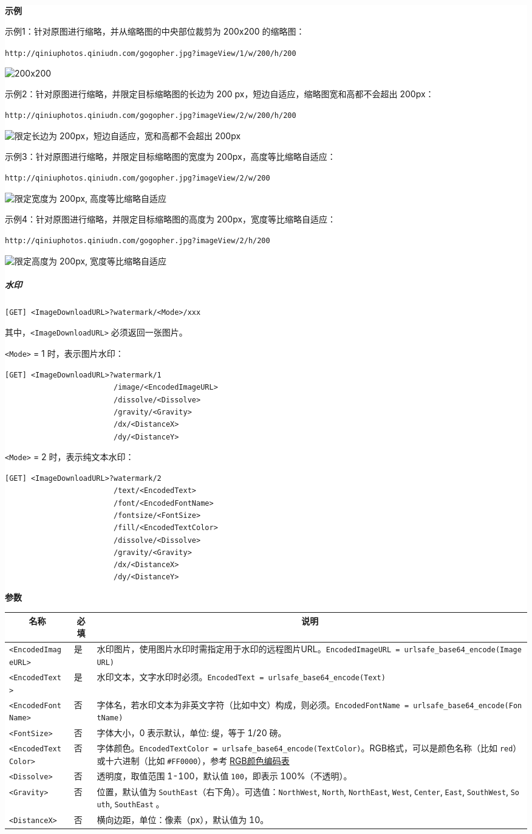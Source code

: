 **示例**

示例1：针对原图进行缩略，并从缩略图的中央部位裁剪为 200x200 的缩略图：

    http://qiniuphotos.qiniudn.com/gogopher.jpg?imageView/1/w/200/h/200

![200x200](http://qiniuphotos.qiniudn.com/gogopher.jpg?imageView/1/w/200/h/200)

示例2：针对原图进行缩略，并限定目标缩略图的长边为 200 px，短边自适应，缩略图宽和高都不会超出 200px：

    http://qiniuphotos.qiniudn.com/gogopher.jpg?imageView/2/w/200/h/200

![限定长边为 200px，短边自适应，宽和高都不会超出 200px](http://qiniuphotos.qiniudn.com/gogopher.jpg?imageView/2/w/200/h/200)

示例3：针对原图进行缩略，并限定目标缩略图的宽度为 200px，高度等比缩略自适应：

    http://qiniuphotos.qiniudn.com/gogopher.jpg?imageView/2/w/200

![限定宽度为 200px, 高度等比缩略自适应](http://qiniuphotos.qiniudn.com/gogopher.jpg?imageView/2/w/200)

示例4：针对原图进行缩略，并限定目标缩略图的高度为 200px，宽度等比缩略自适应：

    http://qiniuphotos.qiniudn.com/gogopher.jpg?imageView/2/h/200

![限定高度为 200px, 宽度等比缩略自适应](http://qiniuphotos.qiniudn.com/gogopher.jpg?imageView/2/h/200)


##### 水印

    [GET] <ImageDownloadURL>?watermark/<Mode>/xxx

其中，`<ImageDownloadURL>` 必须返回一张图片。

`<Mode>` = 1 时，表示图片水印：

    [GET] <ImageDownloadURL>?watermark/1
                             /image/<EncodedImageURL>
                             /dissolve/<Dissolve>
                             /gravity/<Gravity>
                             /dx/<DistanceX>
                             /dy/<DistanceY>

`<Mode>` = 2 时，表示纯文本水印：

    [GET] <ImageDownloadURL>?watermark/2
                             /text/<EncodedText>
                             /font/<EncodedFontName>
                             /fontsize/<FontSize>
                             /fill/<EncodedTextColor>
                             /dissolve/<Dissolve>
                             /gravity/<Gravity>
                             /dx/<DistanceX>
                             /dy/<DistanceY>


**参数**

名称                 | 必填 | 说明
---------------------|------|-----------------------------------------------------
`<EncodedImageURL>`  | 是   | 水印图片，使用图片水印时需指定用于水印的远程图片URL。`EncodedImageURL = urlsafe_base64_encode(ImageURL)`
`<EncodedText>`      | 是   | 水印文本，文字水印时必须。`EncodedText = urlsafe_base64_encode(Text)`
`<EncodedFontName>`  | 否   | 字体名，若水印文本为非英文字符（比如中文）构成，则必须。`EncodedFontName = urlsafe_base64_encode(FontName)`
`<FontSize>`         | 否   | 字体大小，0 表示默认，单位: 缇，等于 1/20 磅。
`<EncodedTextColor>` | 否   | 字体颜色。`EncodedTextColor = urlsafe_base64_encode(TextColor)`。RGB格式，可以是颜色名称（比如 `red`）或十六进制（比如 `#FF0000`），参考 [RGB颜色编码表](http://www.rapidtables.com/web/color/RGB_Color.htm)
`<Dissolve>`         | 否   | 透明度，取值范围 1-100，默认值 `100`，即表示 100%（不透明）。
`<Gravity>`          | 否   | 位置，默认值为 `SouthEast`（右下角）。可选值：`NorthWest`, `North`, `NorthEast`, `West`, `Center`, `East`, `SouthWest`, `South`, `SouthEast` 。
`<DistanceX>`        | 否   | 横向边距，单位：像素（px），默认值为 10。